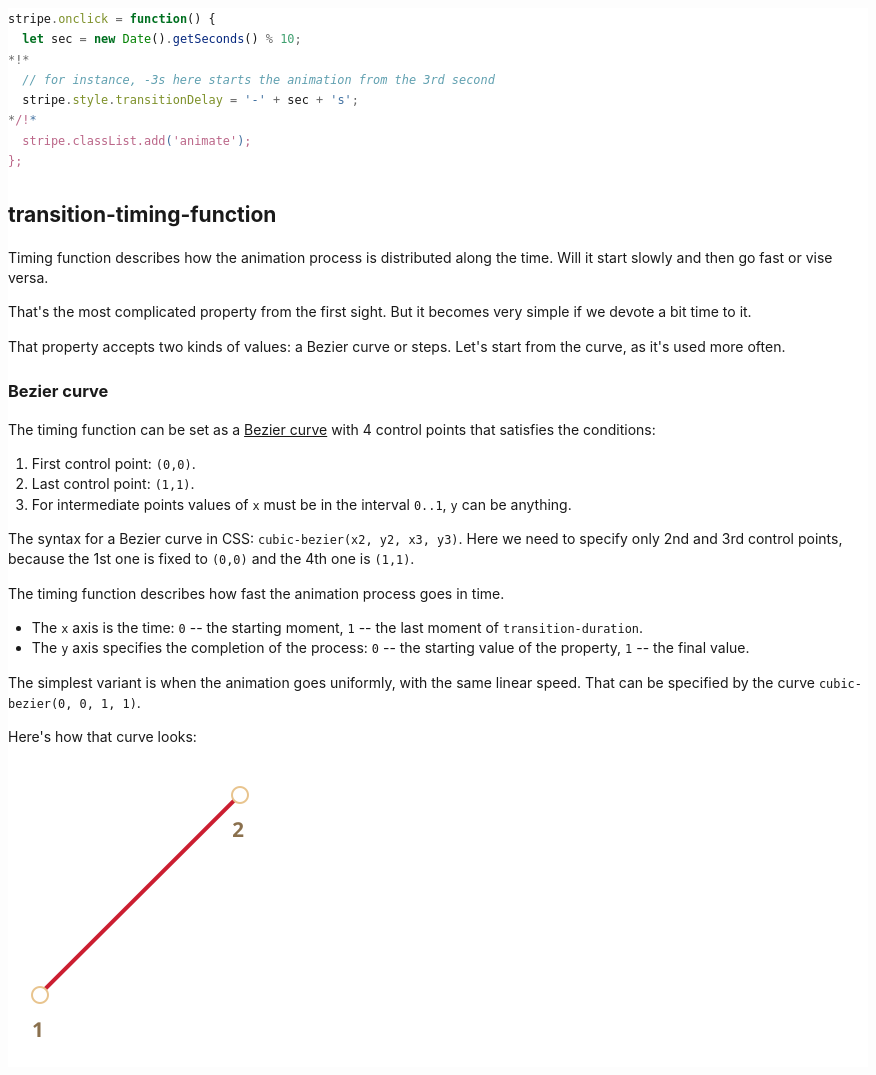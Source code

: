 ```javascript
stripe.onclick = function() {
  let sec = new Date().getSeconds() % 10;
*!*
  // for instance, -3s here starts the animation from the 3rd second
  stripe.style.transitionDelay = '-' + sec + 's';
*/!*
  stripe.classList.add('animate');
};
```

## transition-timing-function

Timing function describes how the animation process is distributed along the time. Will it start slowly and then go fast or vise versa.

That's the most complicated property from the first sight. But it becomes very simple if we devote a bit time to it.

That property accepts two kinds of values: a Bezier curve or steps. Let's start from the curve, as it's used more often.

### Bezier curve

The timing function can be set as a [Bezier curve](https://github.com/CodefulDom/en.javascript.info/tree/a035351fcfceb747760a1d9bd2c652f624999a4a/bezier-curve/README.md) with 4 control points that satisfies the conditions:

1. First control point: `(0,0)`.
2. Last control point: `(1,1)`.
3. For intermediate points values of `x` must be in the interval `0..1`, `y` can be anything.

The syntax for a Bezier curve in CSS: `cubic-bezier(x2, y2, x3, y3)`. Here we need to specify only 2nd and 3rd control points, because the 1st one is fixed to `(0,0)` and the 4th one is `(1,1)`.

The timing function describes how fast the animation process goes in time.

* The `x` axis is the time: `0` -- the starting moment, `1` -- the last moment of `transition-duration`.
* The `y` axis specifies the completion of the process: `0` -- the starting value of the property, `1` -- the final value.

The simplest variant is when the animation goes uniformly, with the same linear speed. That can be specified by the curve `cubic-bezier(0, 0, 1, 1)`.

Here's how that curve looks:

![](../../.gitbook/assets/bezier-linear.svg)
